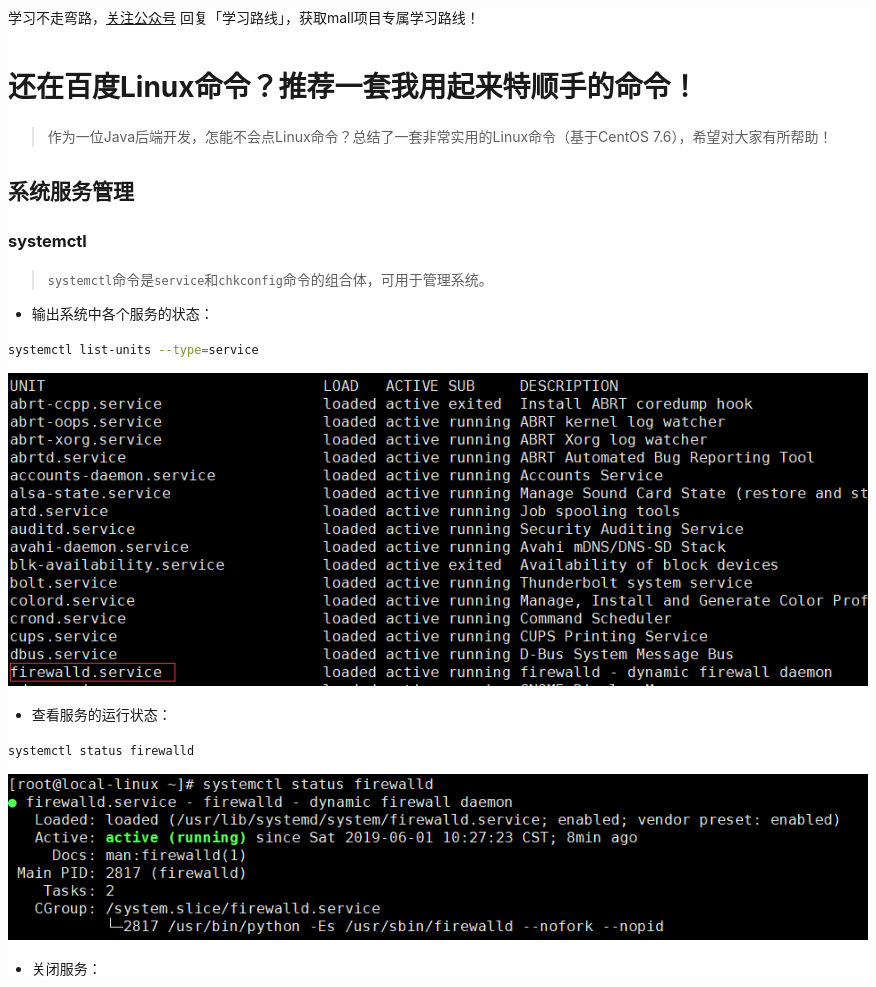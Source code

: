 学习不走弯路，[关注公众号](#公众号) 回复「学习路线」，获取mall项目专属学习路线！

# 还在百度Linux命令？推荐一套我用起来特顺手的命令！

> 作为一位Java后端开发，怎能不会点Linux命令？总结了一套非常实用的Linux命令（基于CentOS 7.6），希望对大家有所帮助！

## 系统服务管理

### systemctl

> `systemctl`命令是`service`和`chkconfig`命令的组合体，可用于管理系统。

- 输出系统中各个服务的状态：

```bash
systemctl list-units --type=service
```

![](../images/linux_command_01.png)

- 查看服务的运行状态：

```bash
systemctl status firewalld
```

![](../images/linux_command_02.png)

- 关闭服务：
